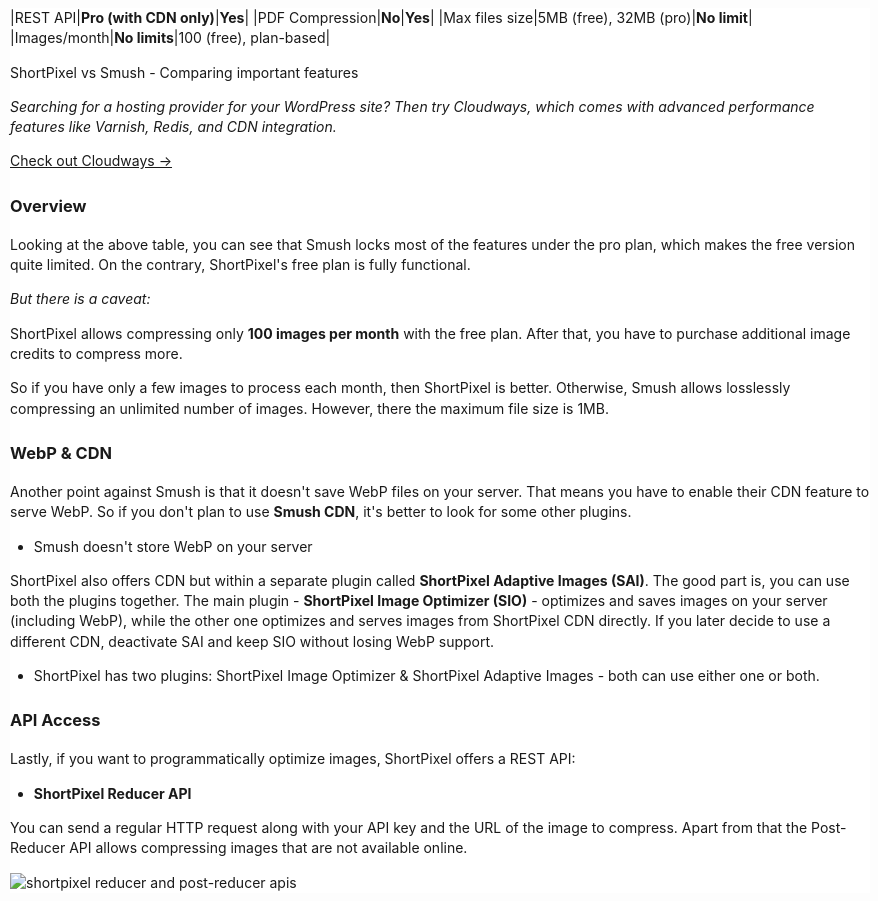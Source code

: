 |REST API|**Pro (with CDN only)**|**Yes**|
|PDF Compression|**No**|**Yes**|
|Max files size|5MB (free), 32MB (pro)|**No limit**|
|Images/month|**No limits**|100 (free), plan-based|

ShortPixel vs Smush - Comparing important features

_Searching for a hosting provider for your WordPress site? Then try Cloudways, which comes with advanced performance features like Varnish, Redis, and CDN integration._

[Check out Cloudways →](http://localhost:10003/go/cloudways/)

### Overview

Looking at the above table, you can see that Smush locks most of the features under the pro plan, which makes the free version quite limited. On the contrary, ShortPixel's free plan is fully functional.

_But there is a caveat:_

ShortPixel allows compressing only **100 images per month** with the free plan. After that, you have to purchase additional image credits to compress more.

So if you have only a few images to process each month, then ShortPixel is better. Otherwise, Smush allows losslessly compressing an unlimited number of images. However, there the maximum file size is 1MB.

### WebP & CDN

Another point against Smush is that it doesn't save WebP files on your server. That means you have to enable their CDN feature to serve WebP. So if you don't plan to use **Smush CDN**, it's better to look for some other plugins.

- Smush doesn't store WebP on your server

ShortPixel also offers CDN but within a separate plugin called **ShortPixel Adaptive Images (SAI)**. The good part is, you can use both the plugins together. The main plugin - **ShortPixel Image Optimizer (SIO)** - optimizes and saves images on your server (including WebP), while the other one optimizes and serves images from ShortPixel CDN directly. If you later decide to use a different CDN, deactivate SAI and keep SIO without losing WebP support.

- ShortPixel has two plugins: ShortPixel Image Optimizer & ShortPixel Adaptive Images - both can use either one or both.

### API Access

Lastly, if you want to programmatically optimize images, ShortPixel offers a REST API:

- **ShortPixel Reducer API**

You can send a regular HTTP request along with your API key and the URL of the image to compress. Apart from that the Post-Reducer API allows compressing images that are not available online.

![shortpixel reducer and post-reducer apis](https://cdn-2.coralnodes.com/coralnodes/uploads/2020/08/shotpixel-api-access-1080x240.png)
